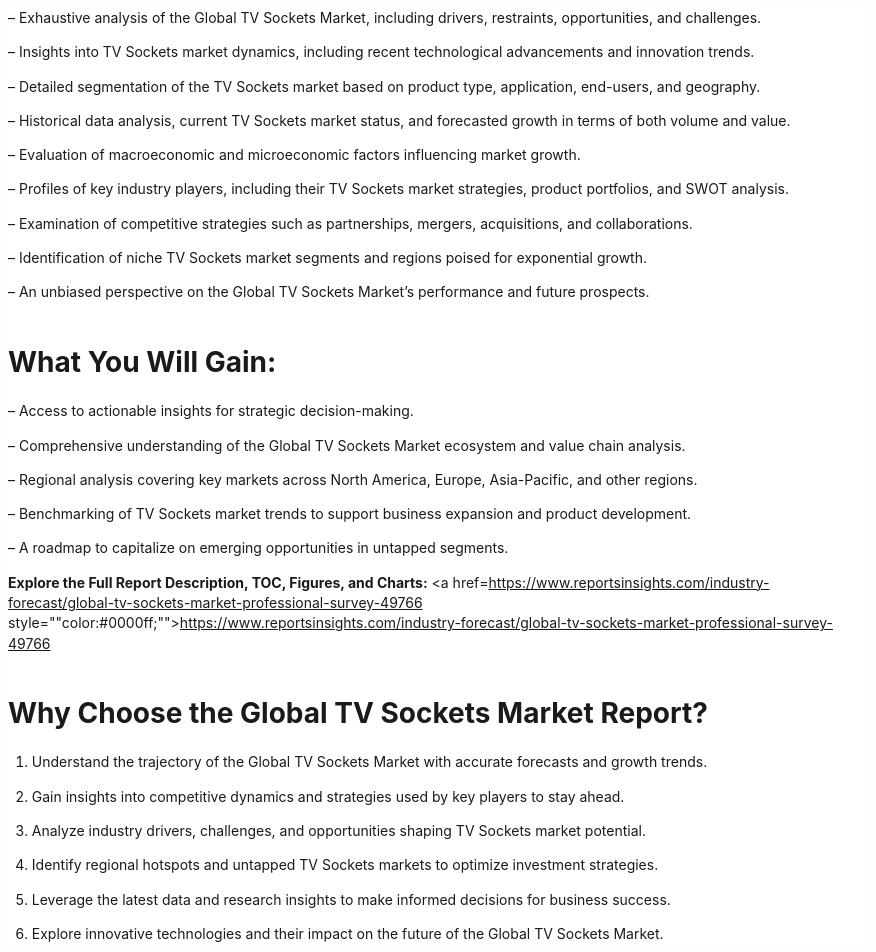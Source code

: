 – Exhaustive analysis of the Global TV Sockets Market, including drivers, restraints, opportunities, and challenges.

– Insights into TV Sockets market dynamics, including recent technological advancements and innovation trends.

– Detailed segmentation of the TV Sockets market based on product type, application, end-users, and geography.

– Historical data analysis, current TV Sockets market status, and forecasted growth in terms of both volume and value.

– Evaluation of macroeconomic and microeconomic factors influencing market growth.

– Profiles of key industry players, including their TV Sockets market strategies, product portfolios, and SWOT analysis.

– Examination of competitive strategies such as partnerships, mergers, acquisitions, and collaborations.

– Identification of niche TV Sockets market segments and regions poised for exponential growth.

– An unbiased perspective on the Global TV Sockets Market’s performance and future prospects.

# <strong>What You Will Gain:</strong>

– Access to actionable insights for strategic decision-making.

– Comprehensive understanding of the Global TV Sockets Market ecosystem and value chain analysis.

– Regional analysis covering key markets across North America, Europe, Asia-Pacific, and other regions.

– Benchmarking of TV Sockets market trends to support business expansion and product development.

– A roadmap to capitalize on emerging opportunities in untapped segments.

<strong>Explore the Full Report Description, TOC, Figures, and Charts:</strong>
<a href=https://www.reportsinsights.com/industry-forecast/global-tv-sockets-market-professional-survey-49766 style=""color:#0000ff;"">https://www.reportsinsights.com/industry-forecast/global-tv-sockets-market-professional-survey-49766</a>

# <strong>Why Choose the Global TV Sockets Market Report?</strong>

1. Understand the trajectory of the Global TV Sockets Market with accurate forecasts and growth trends.

2. Gain insights into competitive dynamics and strategies used by key players to stay ahead.

3. Analyze industry drivers, challenges, and opportunities shaping TV Sockets market potential.

4. Identify regional hotspots and untapped TV Sockets markets to optimize investment strategies.

5. Leverage the latest data and research insights to make informed decisions for business success.

6. Explore innovative technologies and their impact on the future of the Global TV Sockets Market.
